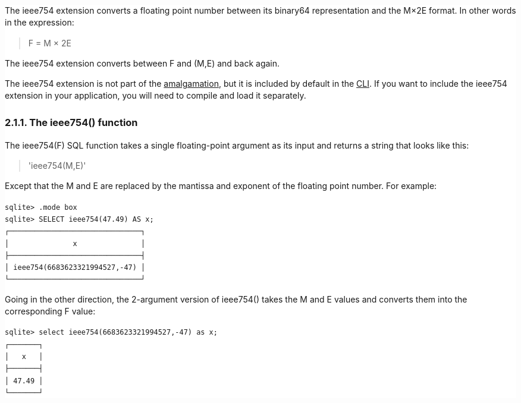 The ieee754 extension converts a floating point number between its
binary64 representation and the M×2E format.
In other words in the expression:




> F \= M × 2E


The ieee754 extension converts between F and (M,E) and back again.



The ieee754 extension is not part of the [amalgamation](amalgamation.html), but it is included
by default in the [CLI](cli.html). If you want to include the ieee754 extension in your
application, you will need to compile and load it separately.




### 2\.1\.1\. The ieee754() function


The ieee754(F) SQL function takes a single floating\-point argument
as its input and returns a string that looks like this:




> 'ieee754(M,E)'


Except that the M and E are replaced by the mantissa and exponent of the
floating point number. For example:




```
sqlite> .mode box
sqlite> SELECT ieee754(47.49) AS x;
┌───────────────────────────────┐
│               x               │
├───────────────────────────────┤
│ ieee754(6683623321994527,-47) │
└───────────────────────────────┘

```


Going in the other direction, the 2\-argument version of ieee754() takes
the M and E values and converts them into the corresponding F value:




```
sqlite> select ieee754(6683623321994527,-47) as x;
┌───────┐
│   x   │
├───────┤
│ 47.49 │
└───────┘

```
